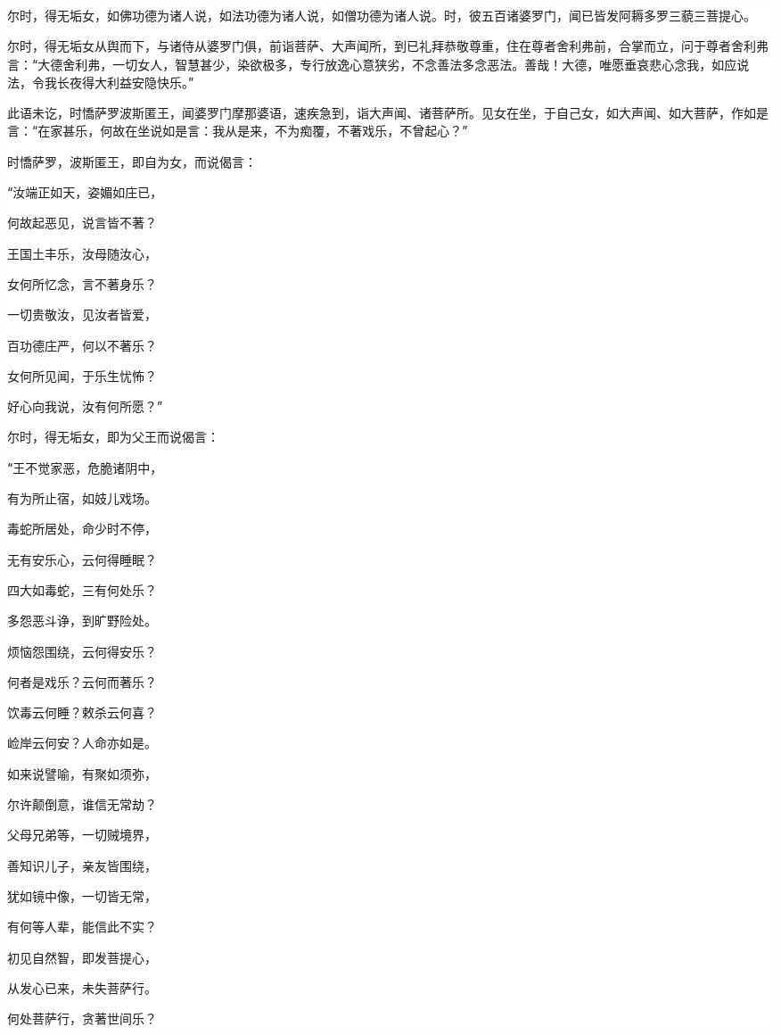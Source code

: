 尔时，得无垢女，如佛功德为诸人说，如法功德为诸人说，如僧功德为诸人说。时，彼五百诸婆罗门，闻已皆发阿耨多罗三藐三菩提心。  

尔时，得无垢女从舆而下，与诸侍从婆罗门俱，前诣菩萨、大声闻所，到已礼拜恭敬尊重，住在尊者舍利弗前，合掌而立，问于尊者舍利弗言：“大德舍利弗，一切女人，智慧甚少，染欲极多，专行放逸心意狭劣，不念善法多念恶法。善哉！大德，唯愿垂哀悲心念我，如应说法，令我长夜得大利益安隐快乐。”  

此语未讫，时憍萨罗波斯匿王，闻婆罗门摩那婆语，速疾急到，诣大声闻、诸菩萨所。见女在坐，于自己女，如大声闻、如大菩萨，作如是言：“在家甚乐，何故在坐说如是言：我从是来，不为痴覆，不著戏乐，不曾起心？”  

时憍萨罗，波斯匿王，即自为女，而说偈言：  

“汝端正如天，姿媚如庄已，  

何故起恶见，说言皆不著？  

王国土丰乐，汝母随汝心，  

女何所忆念，言不著身乐？  

一切贵敬汝，见汝者皆爱，  

百功德庄严，何以不著乐？  

女何所见闻，于乐生忧怖？  

好心向我说，汝有何所愿？”  

尔时，得无垢女，即为父王而说偈言：  

“王不觉家恶，危脆诸阴中，  

有为所止宿，如妓儿戏场。  

毒蛇所居处，命少时不停，  

无有安乐心，云何得睡眠？  

四大如毒蛇，三有何处乐？  

多怨恶斗诤，到旷野险处。  

烦恼怨围绕，云何得安乐？  

何者是戏乐？云何而著乐？  

饮毒云何睡？敕杀云何喜？  

崄岸云何安？人命亦如是。  

如来说譬喻，有聚如须弥，  

尔许颠倒意，谁信无常劫？  

父母兄弟等，一切贼境界，  

善知识儿子，亲友皆围绕，  

犹如镜中像，一切皆无常，  

有何等人辈，能信此不实？  

初见自然智，即发菩提心，  

从发心已来，未失菩萨行。  

何处菩萨行，贪著世间乐？  
